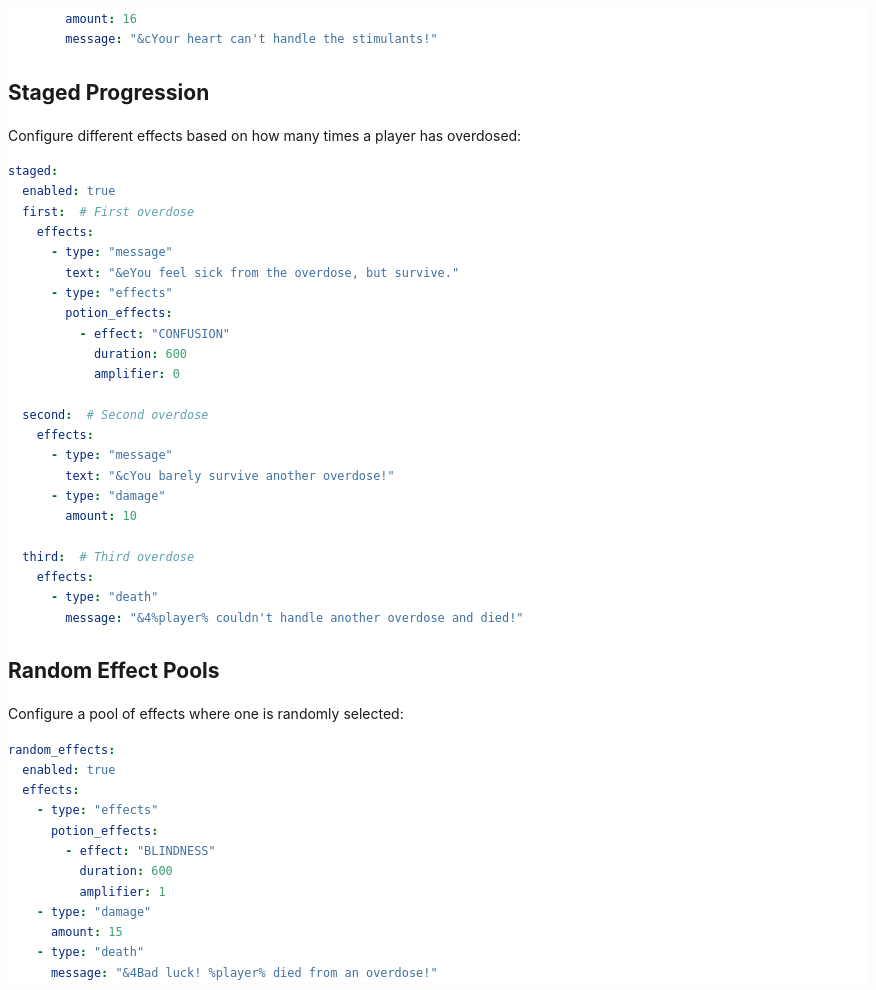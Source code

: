 ```yaml
        amount: 16
        message: "&cYour heart can't handle the stimulants!"
```

## Staged Progression

Configure different effects based on how many times a player has overdosed:

```yaml
staged:
  enabled: true
  first:  # First overdose
    effects:
      - type: "message"
        text: "&eYou feel sick from the overdose, but survive."
      - type: "effects"
        potion_effects:
          - effect: "CONFUSION"
            duration: 600
            amplifier: 0
  
  second:  # Second overdose
    effects:
      - type: "message"
        text: "&cYou barely survive another overdose!"
      - type: "damage"
        amount: 10
  
  third:  # Third overdose
    effects:
      - type: "death"
        message: "&4%player% couldn't handle another overdose and died!"
```

## Random Effect Pools

Configure a pool of effects where one is randomly selected:

```yaml
random_effects:
  enabled: true
  effects:
    - type: "effects"
      potion_effects:
        - effect: "BLINDNESS"
          duration: 600
          amplifier: 1
    - type: "damage"
      amount: 15
    - type: "death"
      message: "&4Bad luck! %player% died from an overdose!"
```
